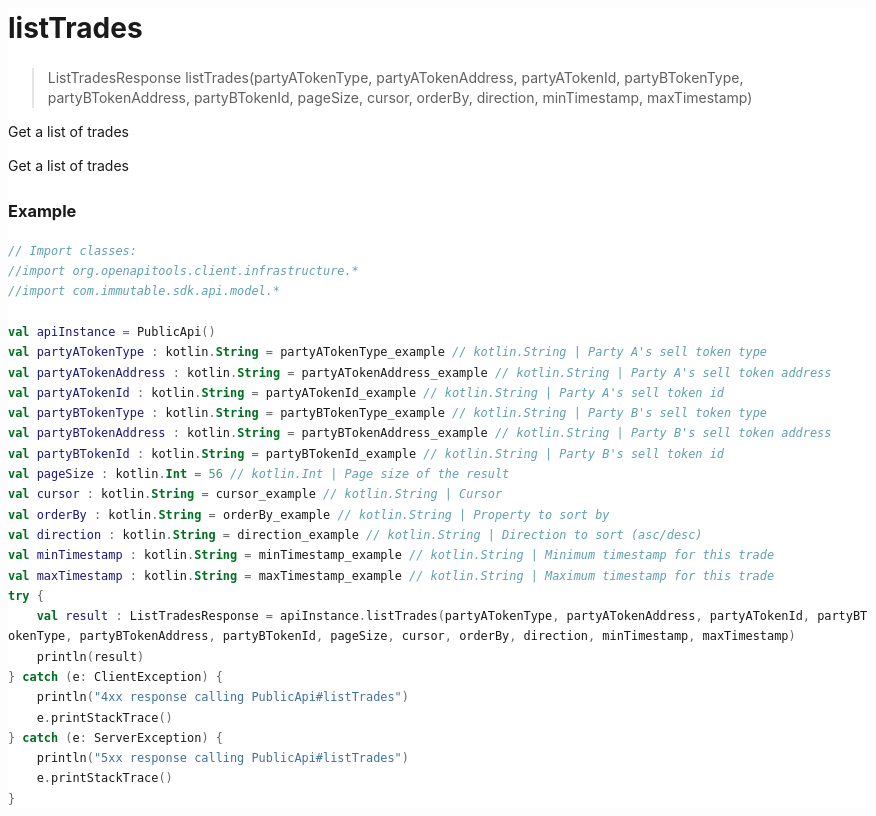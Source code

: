 <a name="listTrades"></a>
# **listTrades**
> ListTradesResponse listTrades(partyATokenType, partyATokenAddress, partyATokenId, partyBTokenType, partyBTokenAddress, partyBTokenId, pageSize, cursor, orderBy, direction, minTimestamp, maxTimestamp)

Get a list of trades

Get a list of trades

### Example
```kotlin
// Import classes:
//import org.openapitools.client.infrastructure.*
//import com.immutable.sdk.api.model.*

val apiInstance = PublicApi()
val partyATokenType : kotlin.String = partyATokenType_example // kotlin.String | Party A's sell token type
val partyATokenAddress : kotlin.String = partyATokenAddress_example // kotlin.String | Party A's sell token address
val partyATokenId : kotlin.String = partyATokenId_example // kotlin.String | Party A's sell token id
val partyBTokenType : kotlin.String = partyBTokenType_example // kotlin.String | Party B's sell token type
val partyBTokenAddress : kotlin.String = partyBTokenAddress_example // kotlin.String | Party B's sell token address
val partyBTokenId : kotlin.String = partyBTokenId_example // kotlin.String | Party B's sell token id
val pageSize : kotlin.Int = 56 // kotlin.Int | Page size of the result
val cursor : kotlin.String = cursor_example // kotlin.String | Cursor
val orderBy : kotlin.String = orderBy_example // kotlin.String | Property to sort by
val direction : kotlin.String = direction_example // kotlin.String | Direction to sort (asc/desc)
val minTimestamp : kotlin.String = minTimestamp_example // kotlin.String | Minimum timestamp for this trade
val maxTimestamp : kotlin.String = maxTimestamp_example // kotlin.String | Maximum timestamp for this trade
try {
    val result : ListTradesResponse = apiInstance.listTrades(partyATokenType, partyATokenAddress, partyATokenId, partyBTokenType, partyBTokenAddress, partyBTokenId, pageSize, cursor, orderBy, direction, minTimestamp, maxTimestamp)
    println(result)
} catch (e: ClientException) {
    println("4xx response calling PublicApi#listTrades")
    e.printStackTrace()
} catch (e: ServerException) {
    println("5xx response calling PublicApi#listTrades")
    e.printStackTrace()
}
```
